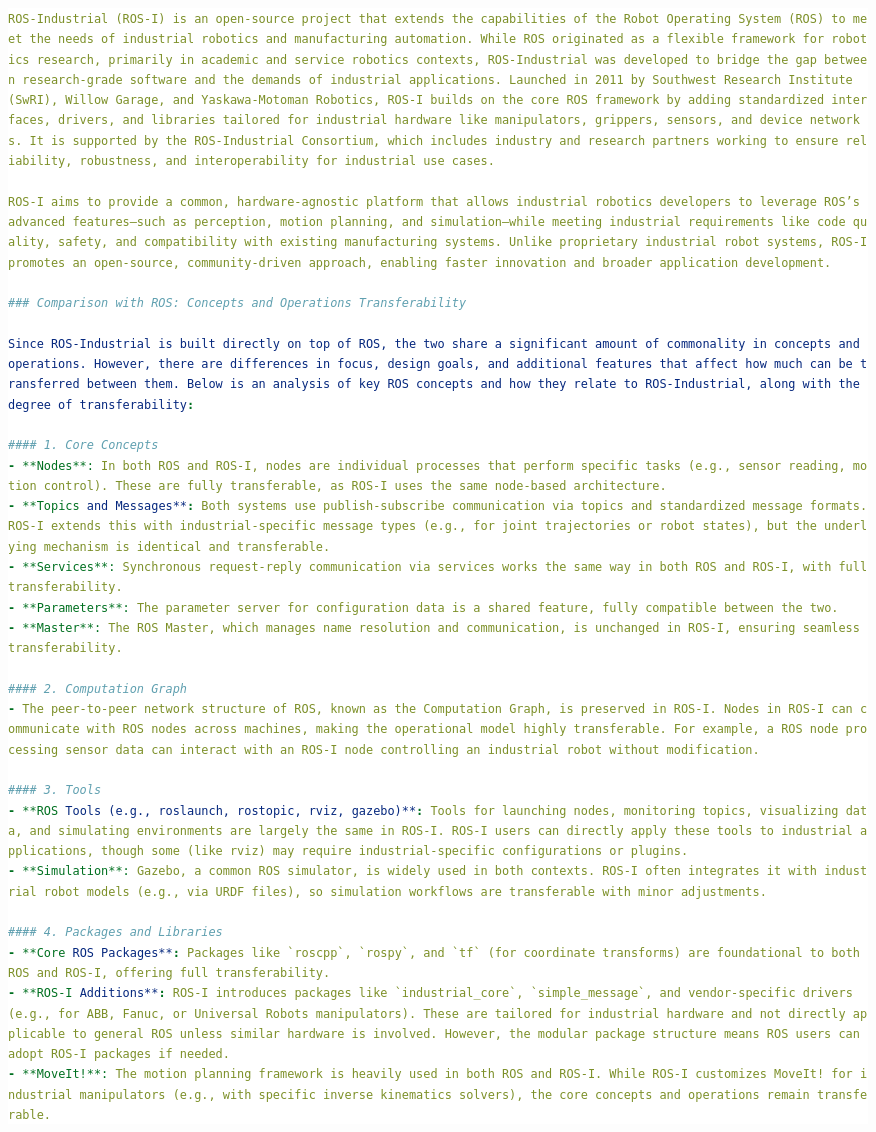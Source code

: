 ```yaml
ROS-Industrial (ROS-I) is an open-source project that extends the capabilities of the Robot Operating System (ROS) to meet the needs of industrial robotics and manufacturing automation. While ROS originated as a flexible framework for robotics research, primarily in academic and service robotics contexts, ROS-Industrial was developed to bridge the gap between research-grade software and the demands of industrial applications. Launched in 2011 by Southwest Research Institute (SwRI), Willow Garage, and Yaskawa-Motoman Robotics, ROS-I builds on the core ROS framework by adding standardized interfaces, drivers, and libraries tailored for industrial hardware like manipulators, grippers, sensors, and device networks. It is supported by the ROS-Industrial Consortium, which includes industry and research partners working to ensure reliability, robustness, and interoperability for industrial use cases.

ROS-I aims to provide a common, hardware-agnostic platform that allows industrial robotics developers to leverage ROS’s advanced features—such as perception, motion planning, and simulation—while meeting industrial requirements like code quality, safety, and compatibility with existing manufacturing systems. Unlike proprietary industrial robot systems, ROS-I promotes an open-source, community-driven approach, enabling faster innovation and broader application development.

### Comparison with ROS: Concepts and Operations Transferability

Since ROS-Industrial is built directly on top of ROS, the two share a significant amount of commonality in concepts and operations. However, there are differences in focus, design goals, and additional features that affect how much can be transferred between them. Below is an analysis of key ROS concepts and how they relate to ROS-Industrial, along with the degree of transferability:

#### 1. Core Concepts
- **Nodes**: In both ROS and ROS-I, nodes are individual processes that perform specific tasks (e.g., sensor reading, motion control). These are fully transferable, as ROS-I uses the same node-based architecture.
- **Topics and Messages**: Both systems use publish-subscribe communication via topics and standardized message formats. ROS-I extends this with industrial-specific message types (e.g., for joint trajectories or robot states), but the underlying mechanism is identical and transferable.
- **Services**: Synchronous request-reply communication via services works the same way in both ROS and ROS-I, with full transferability.
- **Parameters**: The parameter server for configuration data is a shared feature, fully compatible between the two.
- **Master**: The ROS Master, which manages name resolution and communication, is unchanged in ROS-I, ensuring seamless transferability.

#### 2. Computation Graph
- The peer-to-peer network structure of ROS, known as the Computation Graph, is preserved in ROS-I. Nodes in ROS-I can communicate with ROS nodes across machines, making the operational model highly transferable. For example, a ROS node processing sensor data can interact with an ROS-I node controlling an industrial robot without modification.

#### 3. Tools
- **ROS Tools (e.g., roslaunch, rostopic, rviz, gazebo)**: Tools for launching nodes, monitoring topics, visualizing data, and simulating environments are largely the same in ROS-I. ROS-I users can directly apply these tools to industrial applications, though some (like rviz) may require industrial-specific configurations or plugins.
- **Simulation**: Gazebo, a common ROS simulator, is widely used in both contexts. ROS-I often integrates it with industrial robot models (e.g., via URDF files), so simulation workflows are transferable with minor adjustments.

#### 4. Packages and Libraries
- **Core ROS Packages**: Packages like `roscpp`, `rospy`, and `tf` (for coordinate transforms) are foundational to both ROS and ROS-I, offering full transferability.
- **ROS-I Additions**: ROS-I introduces packages like `industrial_core`, `simple_message`, and vendor-specific drivers (e.g., for ABB, Fanuc, or Universal Robots manipulators). These are tailored for industrial hardware and not directly applicable to general ROS unless similar hardware is involved. However, the modular package structure means ROS users can adopt ROS-I packages if needed.
- **MoveIt!**: The motion planning framework is heavily used in both ROS and ROS-I. While ROS-I customizes MoveIt! for industrial manipulators (e.g., with specific inverse kinematics solvers), the core concepts and operations remain transferable.
```